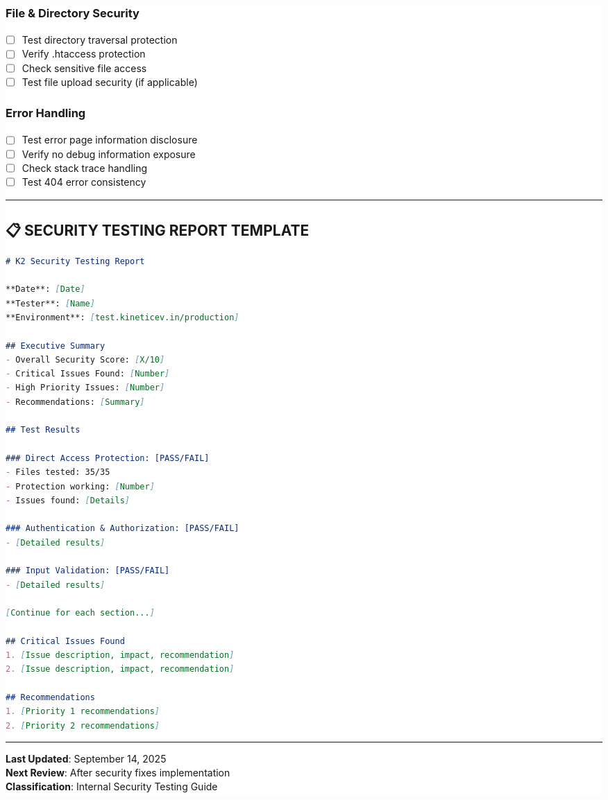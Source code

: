 ### **File & Directory Security**
- [ ] Test directory traversal protection
- [ ] Verify .htaccess protection
- [ ] Check sensitive file access
- [ ] Test file upload security (if applicable)

### **Error Handling**
- [ ] Test error page information disclosure
- [ ] Verify no debug information exposure
- [ ] Check stack trace handling
- [ ] Test 404 error consistency

---

## 📋 **SECURITY TESTING REPORT TEMPLATE**

```markdown
# K2 Security Testing Report

**Date**: [Date]
**Tester**: [Name]
**Environment**: [test.kineticev.in/production]

## Executive Summary
- Overall Security Score: [X/10]
- Critical Issues Found: [Number]
- High Priority Issues: [Number]
- Recommendations: [Summary]

## Test Results

### Direct Access Protection: [PASS/FAIL]
- Files tested: 35/35
- Protection working: [Number]
- Issues found: [Details]

### Authentication & Authorization: [PASS/FAIL]
- [Detailed results]

### Input Validation: [PASS/FAIL]
- [Detailed results]

[Continue for each section...]

## Critical Issues Found
1. [Issue description, impact, recommendation]
2. [Issue description, impact, recommendation]

## Recommendations
1. [Priority 1 recommendations]
2. [Priority 2 recommendations]
```

---

**Last Updated**: September 14, 2025  
**Next Review**: After security fixes implementation  
**Classification**: Internal Security Testing Guide
